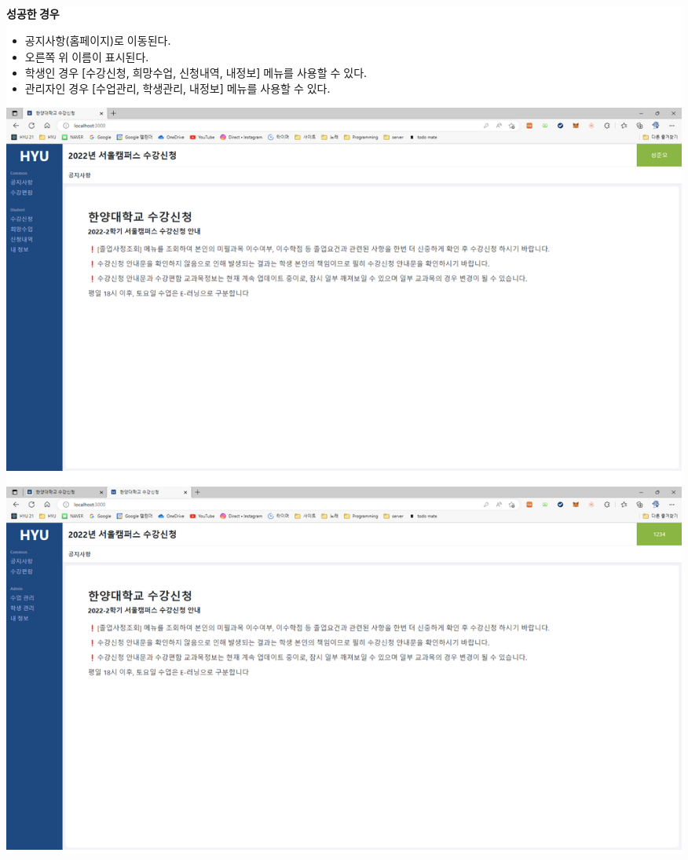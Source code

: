 **성공한 경우**

-   공지사항(홈페이지)로 이동된다.
-   오른쪽 위 이름이 표시된다.
-   학생인 경우 [수강신청, 희망수업, 신청내역, 내정보] 메뉴를 사용할 수 있다.
-   관리자인 경우 [수업관리, 학생관리, 내정보] 메뉴를 사용할 수 있다.

![Untitled](README_ASSETS/Untitled%206.png)

![Untitled](README_ASSETS/Untitled%207.png)
